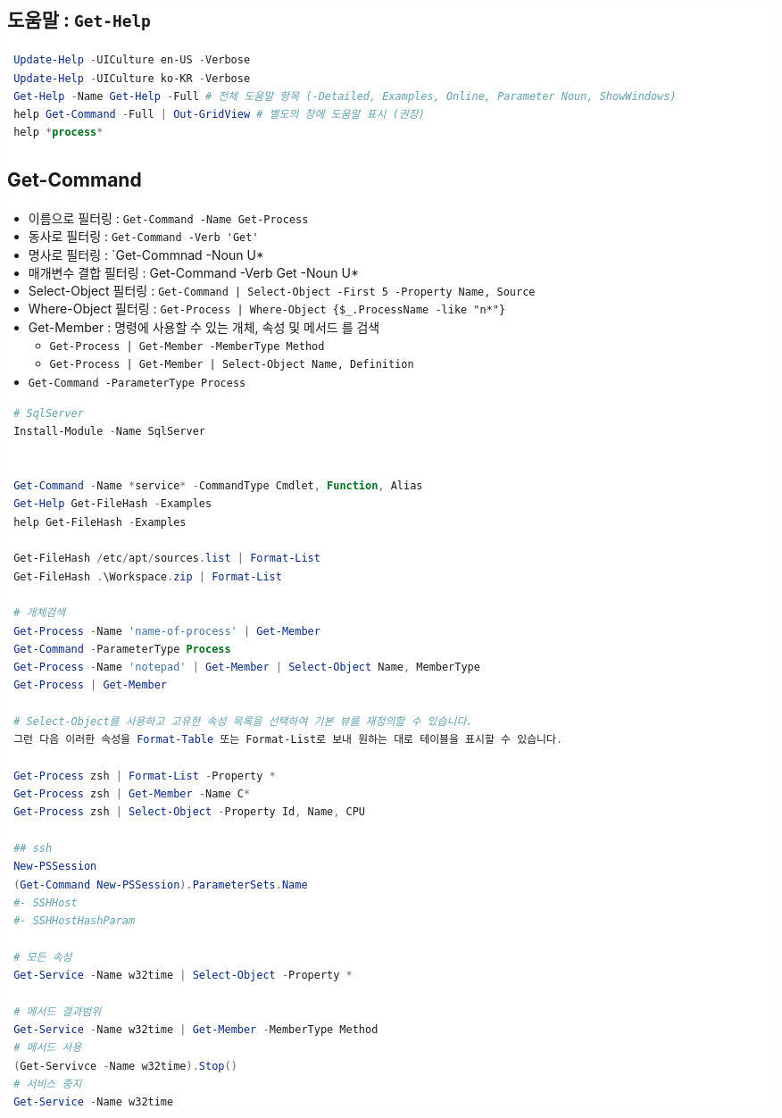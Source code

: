 ## 도움말 : `Get-Help`

```ps1
 Update-Help -UICulture en-US -Verbose
 Update-Help -UICulture ko-KR -Verbose
 Get-Help -Name Get-Help -Full # 전체 도움말 항목 (-Detailed, Examples, Online, Parameter Noun, ShowWindows)
 help Get-Command -Full | Out-GridView # 별도의 창에 도움말 표시 (권장)
 help *process*
```

## Get-Command

- 이름으로 필터링 : `Get-Command -Name Get-Process`
- 동사로 필터링 : `Get-Command -Verb 'Get'`
- 명사로 필터링 : `Get-Commnad -Noun U*
- 매개변수 결합 필터링 : Get-Command -Verb Get -Noun U*
- Select-Object 필터링 : `Get-Command | Select-Object -First 5 -Property Name, Source`
- Where-Object 필터링 : `Get-Process | Where-Object {$_.ProcessName -like "n*"}`
- Get-Member : 명령에 사용할 수 있는 개체, 속성 및 메서드 를 검색
    - `Get-Process | Get-Member -MemberType Method`
    - `Get-Process | Get-Member | Select-Object Name, Definition`
- `Get-Command -ParameterType Process`

```ps1
 # SqlServer
 Install-Module -Name SqlServer


 Get-Command -Name *service* -CommandType Cmdlet, Function, Alias
 Get-Help Get-FileHash -Examples
 help Get-FileHash -Examples

 Get-FileHash /etc/apt/sources.list | Format-List
 Get-FileHash .\Workspace.zip | Format-List

 # 개체검색
 Get-Process -Name 'name-of-process' | Get-Member
 Get-Command -ParameterType Process
 Get-Process -Name 'notepad' | Get-Member | Select-Object Name, MemberType
 Get-Process | Get-Member

 # Select-Object를 사용하고 고유한 속성 목록을 선택하여 기본 뷰를 재정의할 수 있습니다.
 그런 다음 이러한 속성을 Format-Table 또는 Format-List로 보내 원하는 대로 테이블을 표시할 수 있습니다.

 Get-Process zsh | Format-List -Property *
 Get-Process zsh | Get-Member -Name C*
 Get-Process zsh | Select-Object -Property Id, Name, CPU

 ## ssh
 New-PSSession
 (Get-Command New-PSSession).ParameterSets.Name
 #- SSHHost
 #- SSHHostHashParam

 # 모든 속성
 Get-Service -Name w32time | Select-Object -Property *

 # 메서드 결과범위
 Get-Service -Name w32time | Get-Member -MemberType Method
 # 메서드 사용
 (Get-Servivce -Name w32time).Stop()
 # 서비스 중지
 Get-Service -Name w32time
```